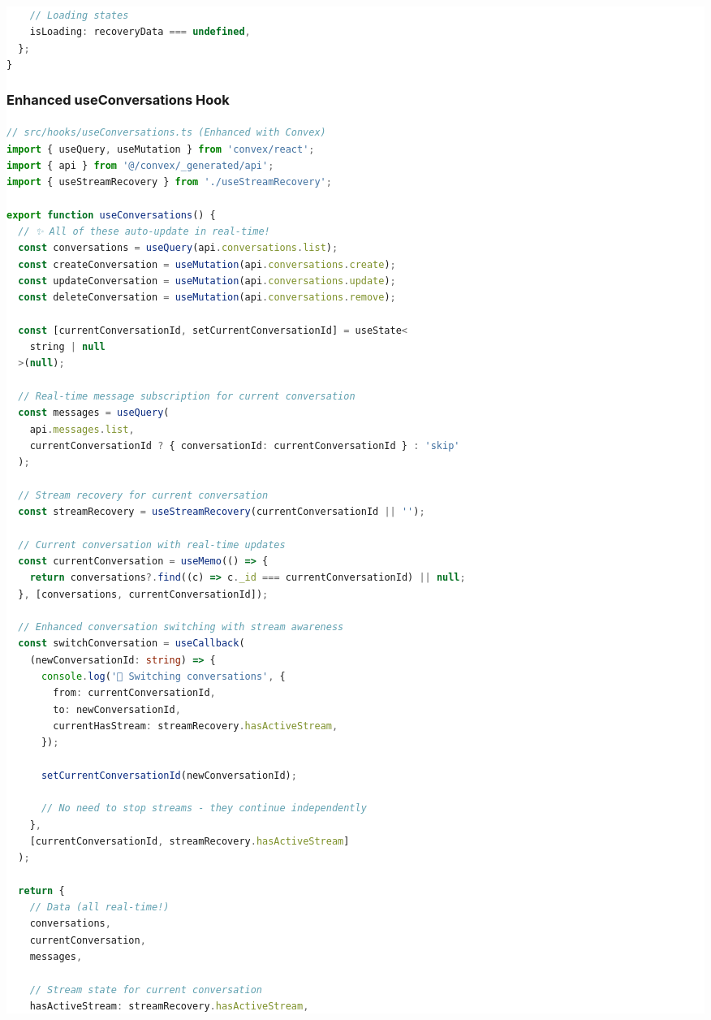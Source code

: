 ```typescript
    // Loading states
    isLoading: recoveryData === undefined,
  };
}
```

### Enhanced useConversations Hook

```typescript
// src/hooks/useConversations.ts (Enhanced with Convex)
import { useQuery, useMutation } from 'convex/react';
import { api } from '@/convex/_generated/api';
import { useStreamRecovery } from './useStreamRecovery';

export function useConversations() {
  // ✨ All of these auto-update in real-time!
  const conversations = useQuery(api.conversations.list);
  const createConversation = useMutation(api.conversations.create);
  const updateConversation = useMutation(api.conversations.update);
  const deleteConversation = useMutation(api.conversations.remove);

  const [currentConversationId, setCurrentConversationId] = useState<
    string | null
  >(null);

  // Real-time message subscription for current conversation
  const messages = useQuery(
    api.messages.list,
    currentConversationId ? { conversationId: currentConversationId } : 'skip'
  );

  // Stream recovery for current conversation
  const streamRecovery = useStreamRecovery(currentConversationId || '');

  // Current conversation with real-time updates
  const currentConversation = useMemo(() => {
    return conversations?.find((c) => c._id === currentConversationId) || null;
  }, [conversations, currentConversationId]);

  // Enhanced conversation switching with stream awareness
  const switchConversation = useCallback(
    (newConversationId: string) => {
      console.log('🔄 Switching conversations', {
        from: currentConversationId,
        to: newConversationId,
        currentHasStream: streamRecovery.hasActiveStream,
      });

      setCurrentConversationId(newConversationId);

      // No need to stop streams - they continue independently
    },
    [currentConversationId, streamRecovery.hasActiveStream]
  );

  return {
    // Data (all real-time!)
    conversations,
    currentConversation,
    messages,

    // Stream state for current conversation
    hasActiveStream: streamRecovery.hasActiveStream,
```